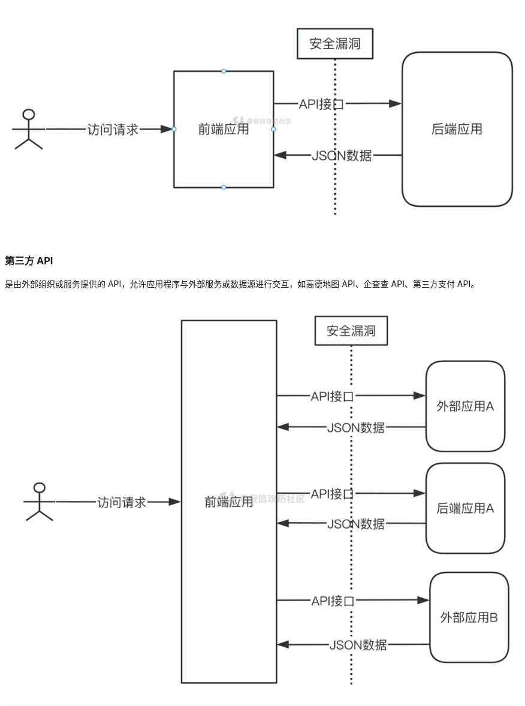 ![image.png](assets/1699929399-ae99d49e724e8eec5c8e2a77410a9a09.png)

### 第三方 API

是由外部组织或服务提供的 API，允许应用程序与外部服务或数据源进行交互，如高德地图 API、企查查 API、第三方支付 API。

![image.png](assets/1699929399-dce3c4634286d73a0cf01454da00d68b.png)
